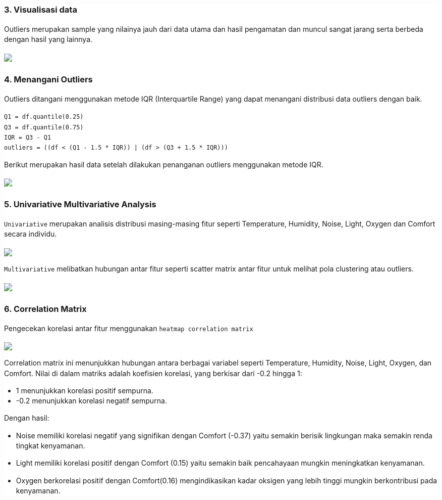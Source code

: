 ### 3. Visualisasi data
Outliers merupakan sample yang nilainya jauh dari data utama dan hasil pengamatan dan muncul sangat jarang serta berbeda dengan hasil yang lainnya.

<img src="https://github.com/agateboy/ProjekAkhirMachineLearningTerapan/blob/main/1.png" align="center"><br>

### 4. Menangani Outliers

Outliers ditangani menggunakan metode IQR (Interquartile Range) yang dapat menangani distribusi data outliers dengan baik.

```
Q1 = df.quantile(0.25)
Q3 = df.quantile(0.75)
IQR = Q3 - Q1
outliers = ((df < (Q1 - 1.5 * IQR)) | (df > (Q3 + 1.5 * IQR)))
```

Berikut merupakan hasil data setelah dilakukan penanganan outliers menggunakan metode IQR.

<img src="https://github.com/agateboy/ProjekAkhirMachineLearningTerapan/blob/main/2.png" align="center"><br>

### 5. Univariative Multivariative Analysis
`Univariative` merupakan analisis distribusi masing-masing fitur seperti Temperature, Humidity, Noise, Light, Oxygen dan Comfort secara individu.

<img src="https://github.com/agateboy/ProjekAkhirMachineLearningTerapan/blob/main/3.png" align="center"><br>

`Multivariative` melibatkan hubungan antar fitur seperti scatter matrix antar fitur untuk melihat pola clustering atau outliers.

<img src="https://github.com/agateboy/ProjekAkhirMachineLearningTerapan/blob/main/4.png" align="center"><br>

### 6. Correlation Matrix

Pengecekan korelasi antar fitur menggunakan `heatmap correlation matrix`

<img src="https://github.com/agateboy/ProjekAkhirMachineLearningTerapan/blob/main/5.png" align="center"><br>

Correlation matrix ini menunjukkan hubungan antara berbagai variabel seperti Temperature, Humidity, Noise, Light, Oxygen, dan Comfort. Nilai di dalam matriks adalah koefisien korelasi, yang berkisar dari -0.2 hingga 1:
- 1 menunjukkan korelasi positif sempurna.
- -0.2 menunjukkan korelasi negatif sempurna.

Dengan hasil:
- Noise memiliki korelasi negatif yang signifikan dengan Comfort (-0.37) yaitu semakin berisik lingkungan maka semakin renda tingkat kenyamanan.
- Light memiliki korelasi positif dengan Comfort (0.15) yaitu semakin baik pencahayaan mungkin meningkatkan kenyamanan.

- Oxygen berkorelasi positif dengan Comfort(0.16) mengindikasikan kadar oksigen yang lebih tinggi mungkin berkontribusi pada kenyamanan.
